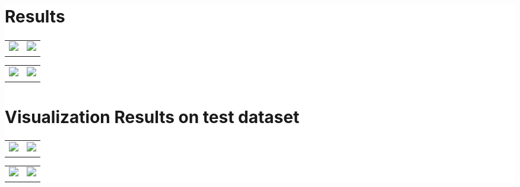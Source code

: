 

# Results
<table>
  <tr>
    <td align="center">
      <img src="https://github.com/kasamrohith02/Ship-Detection---Object-Detection/assets/143547473/935f4b80-6876-428f-8bed-a2b97b50c8cf" width="450px">
      <br>
    </td>
    <td align="center">
      <img src="https://github.com/kasamrohith02/Ship-Detection---Object-Detection/assets/143547473/bfc4bf49-2247-4791-81b8-af027943e52a" width="450px">
      <br>
    </td>
      </tr>
</table>
    <table>
  <tr>
    <td align="center">
      <img src="https://github.com/kasamrohith02/Ship-Detection---Object-Detection/assets/143547473/704f5a20-408c-4a3b-aeb5-a5af21545281" width="450px">
      <br>
    </td>
    <td align="center">
      <img src="https://github.com/kasamrohith02/Ship-Detection---Object-Detection/assets/143547473/139507f5-f976-4454-b24d-982ba744e712" width="450px">
      <br>
    </td>
  </tr>
</table>

# Visualization Results on test dataset

<table>
  <tr>
    <td align="center">
      <img src="https://github.com/kasamrohith02/Ship-Detection---Object-Detection/assets/143547473/3412810a-44a6-4d37-ac20-0e912b5d4117" width="400px">
      <br>
    </td>
    <td align="center">
      <img src="https://github.com/kasamrohith02/Ship-Detection---Object-Detection/assets/143547473/0ac0c0a1-6864-4e92-8852-c0bbf7789936" width="400px">
      <br>
    </td>
  </tr>
</table>


<table>
  <tr>
    <td align="center">
      <img src="https://github.com/kasamrohith02/Ship-Detection---Object-Detection/assets/143547473/a897945d-a1e4-4fd9-b36d-770ee0dba0c1" width="400px">
      <br>
    </td>
    <td align="center">
      <img src="https://github.com/kasamrohith02/Ship-Detection---Object-Detection/assets/143547473/01c1e418-7ee0-479b-a11c-0485055b0882" width="400px">
      <br>
    </td>
  </tr>
</table>
